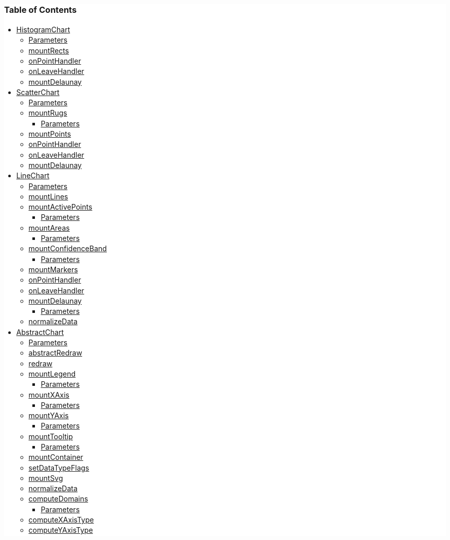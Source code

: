 

### Table of Contents

-   [HistogramChart][1]
    -   [Parameters][2]
    -   [mountRects][3]
    -   [onPointHandler][4]
    -   [onLeaveHandler][5]
    -   [mountDelaunay][6]
-   [ScatterChart][7]
    -   [Parameters][8]
    -   [mountRugs][9]
        -   [Parameters][10]
    -   [mountPoints][11]
    -   [onPointHandler][12]
    -   [onLeaveHandler][13]
    -   [mountDelaunay][14]
-   [LineChart][15]
    -   [Parameters][16]
    -   [mountLines][17]
    -   [mountActivePoints][18]
        -   [Parameters][19]
    -   [mountAreas][20]
        -   [Parameters][21]
    -   [mountConfidenceBand][22]
        -   [Parameters][23]
    -   [mountMarkers][24]
    -   [onPointHandler][25]
    -   [onLeaveHandler][26]
    -   [mountDelaunay][27]
        -   [Parameters][28]
    -   [normalizeData][29]
-   [AbstractChart][30]
    -   [Parameters][31]
    -   [abstractRedraw][32]
    -   [redraw][33]
    -   [mountLegend][34]
        -   [Parameters][35]
    -   [mountXAxis][36]
        -   [Parameters][37]
    -   [mountYAxis][38]
        -   [Parameters][39]
    -   [mountTooltip][40]
        -   [Parameters][41]
    -   [mountContainer][42]
    -   [setDataTypeFlags][43]
    -   [mountSvg][44]
    -   [normalizeData][45]
    -   [computeDomains][46]
        -   [Parameters][47]
    -   [computeXAxisType][48]
    -   [computeYAxisType][49]


[1]: #histogramchart
[2]: #parameters
[3]: #mountrects
[4]: #onpointhandler
[5]: #onleavehandler
[6]: #mountdelaunay
[7]: #scatterchart
[8]: #parameters-1
[9]: #mountrugs
[10]: #parameters-2
[11]: #mountpoints
[12]: #onpointhandler-1
[13]: #onleavehandler-1
[14]: #mountdelaunay-1
[15]: #linechart
[16]: #parameters-3
[17]: #mountlines
[18]: #mountactivepoints
[19]: #parameters-4
[20]: #mountareas
[21]: #parameters-5
[22]: #mountconfidenceband
[23]: #parameters-6
[24]: #mountmarkers
[25]: #onpointhandler-2
[26]: #onleavehandler-2
[27]: #mountdelaunay-2
[28]: #parameters-7
[29]: #normalizedata
[30]: #abstractchart
[31]: #parameters-8
[32]: #abstractredraw
[33]: #redraw
[34]: #mountlegend
[35]: #parameters-9
[36]: #mountxaxis
[37]: #parameters-10
[38]: #mountyaxis
[39]: #parameters-11
[40]: #mounttooltip
[41]: #parameters-12
[42]: #mountcontainer
[43]: #setdatatypeflags
[44]: #mountsvg
[45]: #normalizedata-1
[46]: #computedomains
[47]: #parameters-13
[48]: #computexaxistype
[49]: #computeyaxistype
[50]: https://developer.mozilla.org/docs/Web/JavaScript/Reference/Global_Objects/Object
[51]: https://developer.mozilla.org/docs/Web/JavaScript/Reference/Global_Objects/Number
[52]: https://developer.mozilla.org/docs/Web/JavaScript/Reference/Statements/function
[53]: https://developer.mozilla.org/docs/Web/JavaScript/Reference/Global_Objects/String
[54]: https://developer.mozilla.org/docs/Web/JavaScript/Reference/Global_Objects/Boolean
[55]: https://developer.mozilla.org/docs/Web/JavaScript/Reference/Global_Objects/Array
[56]: Delaunay
[57]: Scale
[58]: Axis